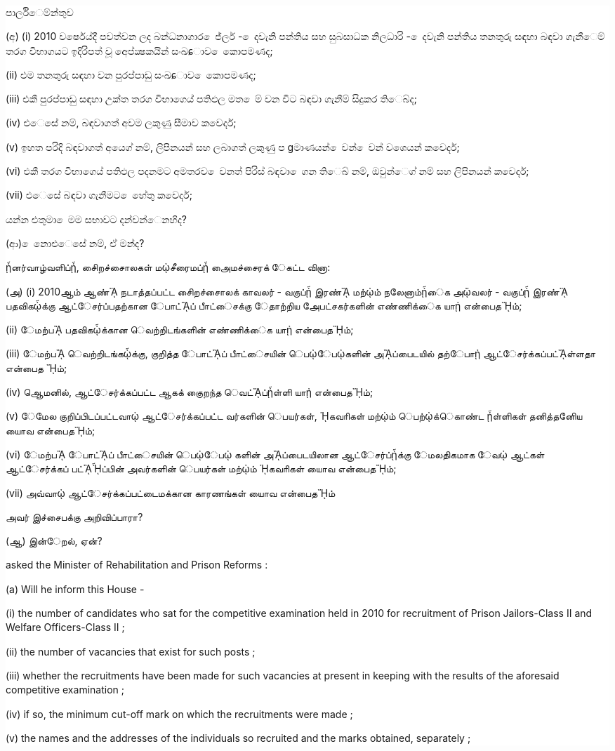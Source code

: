 පාර්ලිෙම්න්තුව

(අ) (i) 2010 වර්ෂෙය්දී පවත්වන ලද බන්ධනාගාර ෙජ්ලර් - ෙදවැනි පන්තිය සහ සුබසාධක නිලධාරි - ෙදවැනි පන්තිය තනතුරු සඳහා බඳවා ගැනීෙම් තරග විභාගයට ඉදිරිපත් වූ අෙප්ක්‍ෂකයින් සංඛɕාව ෙකොපමණද;

(ii) එම තනතුරු සඳහා වන පුරප්පාඩු සංඛɕාව ෙකොපමණද;

(iii) එකී පුරප්පාඩු සඳහා උක්ත තරග විභාගෙය් පතිඵල මත ෙම් වන විට බඳවා ගැනීම් සිදුකර තිෙබ්ද;

(iv) එෙසේ නම්, බඳවාගත් අවම ලකුණු සීමාව කවෙර්ද;

(v) ඉහත පරිදි බඳවාගත් අයෙග් නම්, ලිපිනයන් සහ ලබාගත් ලකුණු ප ɡමාණයන් ෙවන් ෙවන් වශෙයන් කවෙර්ද;

(vi) එකී තරග විභාගෙය් පතිඵල පදනමට අමතරව ෙවනත් පිරිස් බඳවා ෙගන තිෙබ් නම්, ඔවුන්ෙග් නම් සහ ලිපිනයන් කවෙර්ද;

(vii) එෙසේ බඳවා ගැනීමට ෙහේතු කවෙර්ද;

යන්න එතුමා ෙමම සභාවට දන්වන්ෙනහිද?

(ආ) ෙනොඑෙසේ නම්, ඒ මන්ද?

ᾗனர்வாழ்வளிப்ᾗ, சிைறச்சாைலகள் மᾠசீரைமப்ᾗ அைமச்சைரக் ேகட்ட வினா:

(அ) (i) 2010ஆம் ஆண்ᾌ நடாத்தப்பட்ட சிைறச்சாைலக் காவலர் - வகுப்ᾗ இரண்ᾌ மற்ᾠம் நலேனாம்ᾗைக அᾤவலர் - வகுப்ᾗ இரண்ᾌ பதவிகᾦக்கு ஆட்ேசர்ப்பதற்கான ேபாட்ᾊப் பாீட்ைசக்கு ேதாற்றிய அேபட்சகர்களின் எண்ணிக்ைக யாᾐ என்பைதᾜம்;

(ii) ேமற்பᾊ பதவிகᾦக்கான ெவற்றிடங்களின் எண்ணிக்ைக யாᾐ என்பைதᾜம்;

(iii) ேமற்பᾊ ெவற்றிடங்கᾦக்கு, குறித்த ேபாட்ᾊப் பாீட்ைசயின் ெபᾠேபᾠகளின் அᾊப்பைடயில் தற்ேபாᾐ ஆட்ேசர்க்கப்பட்ᾌள்ளதா என்பைத ᾜம்;

(iv) ஆெமனில், ஆட்ேசர்க்கப்பட்ட ஆகக் குைறந்த ெவட்ᾌப்ᾗள்ளி யாᾐ என்பைதᾜம்;

(v) ேமேல குறிப்பிடப்பட்டவாᾠ ஆட்ேசர்க்கப்பட்ட வர்களின் ெபயர்கள், ᾙகவாிகள் மற்ᾠம் ெபற்ᾠக்ெகாண்ட ᾗள்ளிகள் தனித்தனிேய யாைவ என்பைதᾜம்;

(vi) ேமற்பᾊ ேபாட்ᾊப் பாீட்ைசயின் ெபᾠேபᾠ களின் அᾊப்பைடயிலான ஆட்ேசர்ப்ᾗக்கு ேமலதிகமாக ேவᾠ ஆட்கள் ஆட்ேசர்க்கப் பட்ᾊᾞப்பின் அவர்களின் ெபயர்கள் மற்ᾠம் ᾙகவாிகள் யாைவ என்பைதᾜம்;

(vii) அவ்வாᾠ ஆட்ேசர்க்கப்பட்டைமக்கான காரணங்கள் யாைவ என்பைதᾜம்

அவர் இச்சைபக்கு அறிவிப்பாரா?

(ஆ) இன்ேறல், ஏன்?

asked the Minister of Rehabilitation and Prison Reforms :

(a) Will he inform this House -

(i) the number of candidates who sat for the competitive examination held in 2010 for recruitment of Prison Jailors-Class II and Welfare Officers-Class II ;

(ii) the number of vacancies that exist for such posts ;

(iii) whether the recruitments have been made for such vacancies at present in keeping with the results of the aforesaid competitive examination ;

(iv) if so, the minimum cut-off mark on which the recruitments were made ;

(v) the names and the addresses of the individuals so recruited and the marks obtained, separately ;
